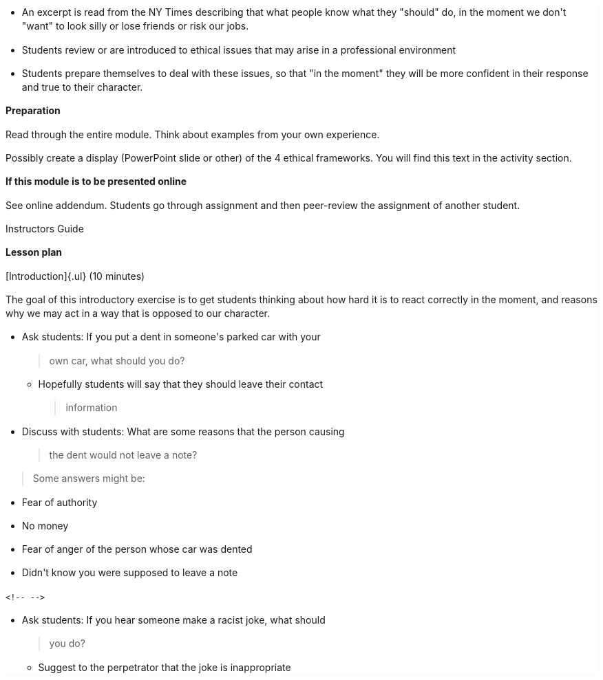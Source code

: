 -   An excerpt is read from the NY Times describing that what people
    know what they "should" do, in the moment we don't "want" to look
    silly or lose friends or risk our jobs.

-   Students review or are introduced to ethical issues that may arise
    in a professional environment

-   Students prepare themselves to deal with these issues, so that "in
    the moment" they will be more confident in their response and true
    to their character.

**Preparation**

Read through the entire module. Think about examples from your own
experience.

Possibly create a display (PowerPoint slide or other) of the 4 ethical
frameworks. You will find this text in the activity section.

**If this module is to be presented online**

See online addendum. Students go through assignment and then peer-review
the assignment of another student.

Instructors Guide

**Lesson plan**

[Introduction]{.ul} (10 minutes)

The goal of this introductory exercise is to get students thinking about
how hard it is to react correctly in the moment, and reasons why we may
act in a way that is opposed to our character.

-   Ask students: If you put a dent in someone's parked car with your
    > own car, what should you do?

    -   Hopefully students will say that they should leave their contact
        > information

-   Discuss with students: What are some reasons that the person causing
    > the dent would not leave a note?

> Some answers might be:

-   Fear of authority

-   No money

-   Fear of anger of the person whose car was dented

-   Didn't know you were supposed to leave a note

```{=html}
<!-- -->
```
-   Ask students: If you hear someone make a racist joke, what should
    > you do?

    -   Suggest to the perpetrator that the joke is inappropriate

